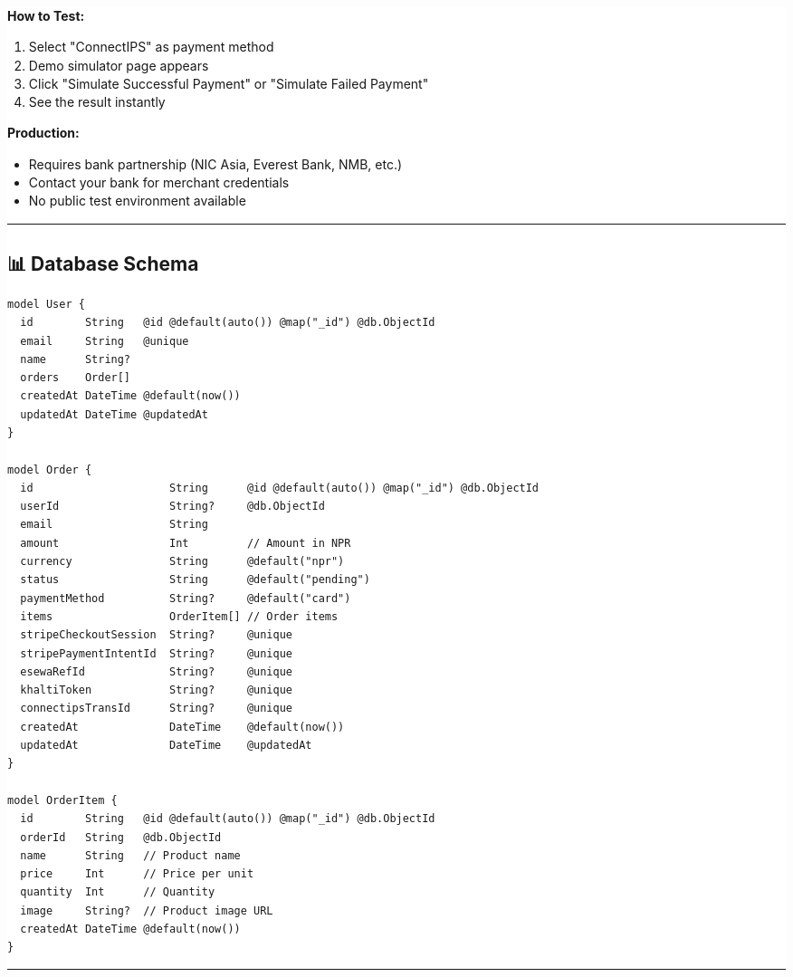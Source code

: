 **How to Test:**
1. Select "ConnectIPS" as payment method
2. Demo simulator page appears
3. Click "Simulate Successful Payment" or "Simulate Failed Payment"
4. See the result instantly

**Production:**
- Requires bank partnership (NIC Asia, Everest Bank, NMB, etc.)
- Contact your bank for merchant credentials
- No public test environment available

---

## 📊 Database Schema

```prisma
model User {
  id        String   @id @default(auto()) @map("_id") @db.ObjectId
  email     String   @unique
  name      String?
  orders    Order[]
  createdAt DateTime @default(now())
  updatedAt DateTime @updatedAt
}

model Order {
  id                     String      @id @default(auto()) @map("_id") @db.ObjectId
  userId                 String?     @db.ObjectId
  email                  String
  amount                 Int         // Amount in NPR
  currency               String      @default("npr")
  status                 String      @default("pending")
  paymentMethod          String?     @default("card")
  items                  OrderItem[] // Order items
  stripeCheckoutSession  String?     @unique
  stripePaymentIntentId  String?     @unique
  esewaRefId             String?     @unique
  khaltiToken            String?     @unique
  connectipsTransId      String?     @unique
  createdAt              DateTime    @default(now())
  updatedAt              DateTime    @updatedAt
}

model OrderItem {
  id        String   @id @default(auto()) @map("_id") @db.ObjectId
  orderId   String   @db.ObjectId
  name      String   // Product name
  price     Int      // Price per unit
  quantity  Int      // Quantity
  image     String?  // Product image URL
  createdAt DateTime @default(now())
}
```

---
